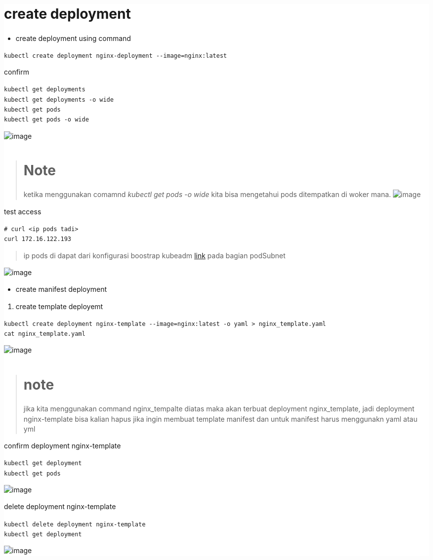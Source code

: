 # create deployment
- create deployment using command
```
kubectl create deployment nginx-deployment --image=nginx:latest
```
confirm
```
kubectl get deployments
kubectl get deployments -o wide
kubectl get pods
kubectl get pods -o wide
```
![image](https://github.com/galihtw04/setup-kubernetes/assets/96242740/14a30bae-4779-4a51-82dd-fe606702dc94)
> # Note
> ketika menggunakan comamnd *kubectl get pods -o wide* kita bisa mengetahui pods ditempatkan di woker mana.
![image](https://github.com/galihtw04/setup-kubernetes/assets/96242740/577e3766-b3dc-400f-a224-5143830541f4)

test access
```
# curl <ip pods tadi>
curl 172.16.122.193
```
> ip pods di dapat dari konfigurasi boostrap kubeadm [link](https://github.com/galihtw04/setup-kubernetes/#setup-cluster-kubernetes-execute-in-master01) pada bagian podSubnet

![image](https://github.com/galihtw04/setup-kubernetes/assets/96242740/d4503144-e817-4f36-a738-2bd44bd65566)

- create manifest deployment
1. create template deployemt
```
kubectl create deployment nginx-template --image=nginx:latest -o yaml > nginx_template.yaml
cat nginx_template.yaml
```
![image](https://github.com/galihtw04/setup-kubernetes/assets/96242740/2930930a-26fa-4409-a5e2-700b7cbd9f6f)
> # note
> jika kita menggunakan command nginx_tempalte diatas maka akan terbuat deployment nginx_template, jadi deployment nginx-template bisa kalian hapus jika ingin membuat template manifest
> dan untuk manifest harus menggunakn yaml atau yml

confirm deployment nginx-template
```
kubectl get deployment
kubectl get pods
```
![image](https://github.com/galihtw04/setup-kubernetes/assets/96242740/e66e5d74-4f7a-4143-99be-a13458d044df)

delete deployment nginx-template
```
kubectl delete deployment nginx-template
kubectl get deployment
```
![image](https://github.com/galihtw04/setup-kubernetes/assets/96242740/aca13f33-3306-4634-b564-db7f27fd90b0)
